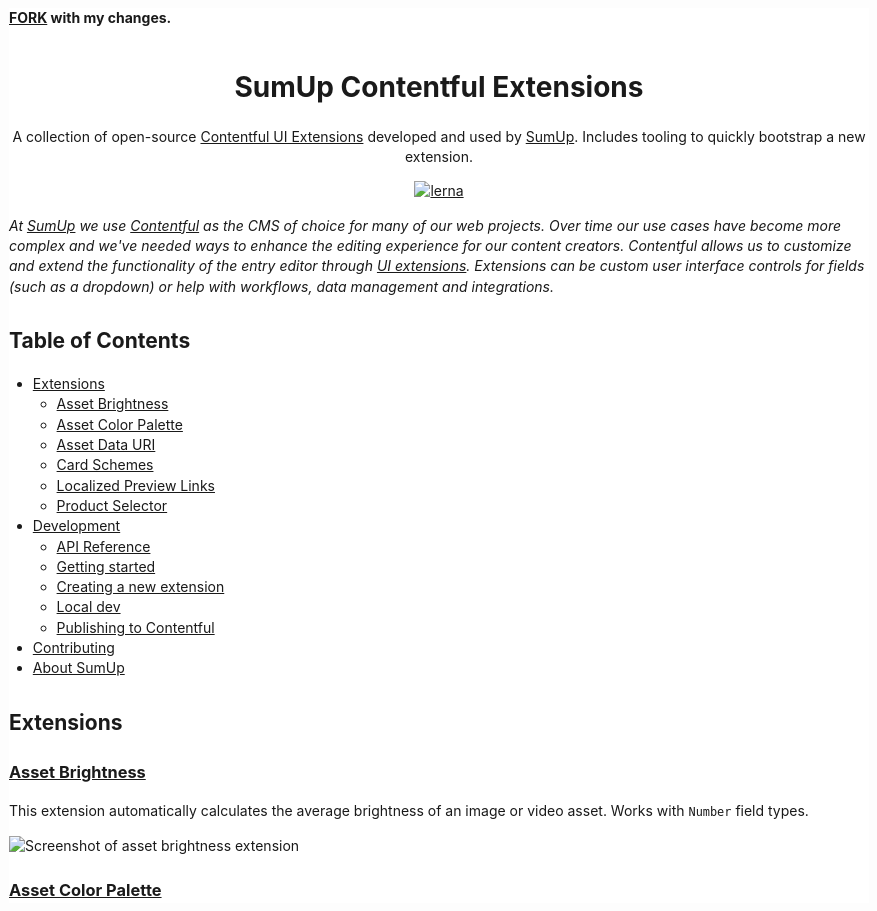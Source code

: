**[FORK](https://github.com/sumup/contentful-extensions/commit/d68f6a0e6d0de20102d4a1c64d4916c84e33c3e9) with my changes.**

<div align="center">

# SumUp Contentful Extensions 

A collection of open-source [Contentful UI Extensions](https://www.contentful.com/developers/docs/concepts/uiextensions/) developed and used by [SumUp](https://sumup.com/). Includes tooling to quickly bootstrap a new extension.

[![lerna](https://img.shields.io/badge/maintained%20with-lerna-cc00ff.svg)](https://lernajs.io/)

</div>

_At [SumUp](https://sumup.com/) we use [Contentful](https://contentful.com) as the CMS of choice for many of our web projects. Over time our use cases have become more complex and we've needed ways to enhance the editing experience for our content creators. Contentful allows us to customize and extend the functionality of the entry editor through [UI extensions](https://github.com/contentful/ui-extensions-sdk). Extensions can be custom user interface controls for fields (such as a dropdown) or help with workflows, data management and integrations._

## Table of Contents 

- [Extensions](#extensions)
  - [Asset Brightness](#asset-brightness)
  - [Asset Color Palette](#asset-color-palette)
  - [Asset Data URI](#asset-data-uri)
  - [Card Schemes](#card-schemes)
  - [Localized Preview Links](#localized-preview-links)
  - [Product Selector](#product-selector)
- [Development](#development)
  - [API Reference](#api-reference)
  - [Getting started](#getting-started)
  - [Creating a new extension](#creating-a-new-extension)
  - [Local dev](#local-dev)
  - [Publishing to Contentful](#publishing-to-contentful)
- [Contributing](#contributing)
- [About SumUp](#about-sumup)

## Extensions

### [Asset Brightness](https://github.com/sumup/contentful-extensions/tree/master/packages/asset-brightness)

This extension automatically calculates the average brightness of an image or video asset. Works with `Number` field types.

<img alt="Screenshot of asset brightness extension" src="packages/asset-brightness/screenshot.png" width="500"/>

### [Asset Color Palette](https://github.com/sumup/contentful-extensions/tree/master/packages/asset-color-palette)
